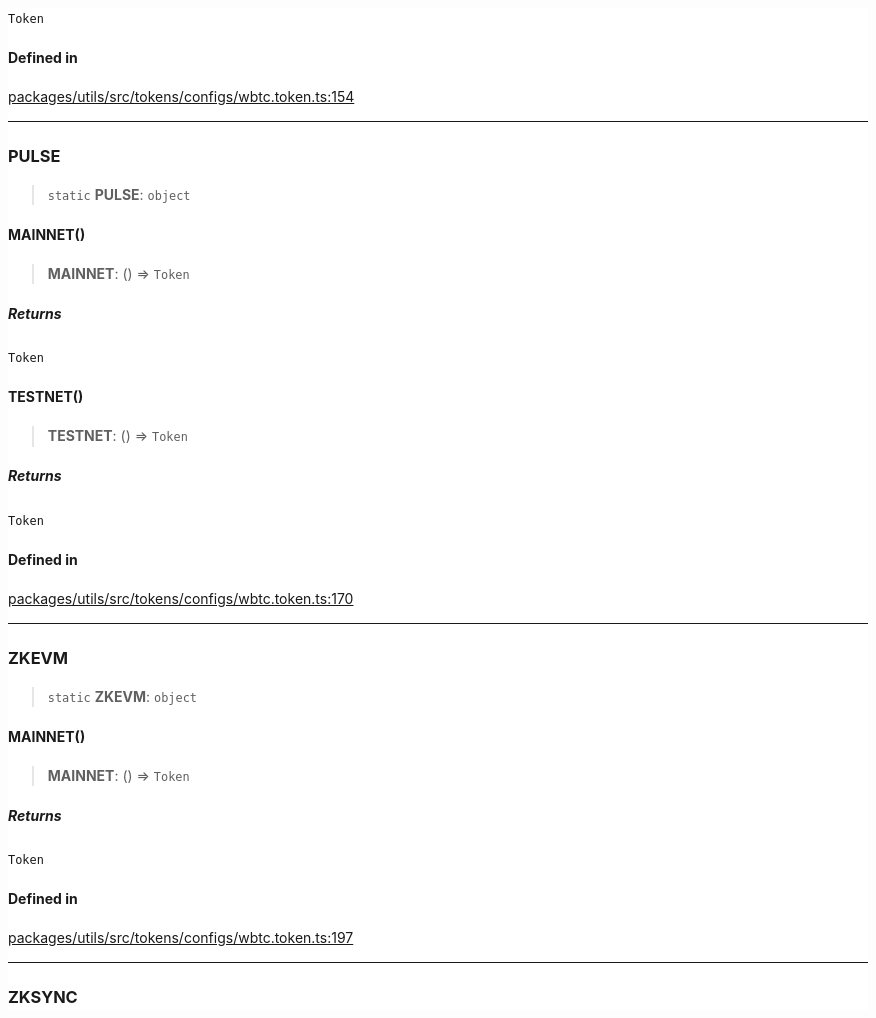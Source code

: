 `Token`

#### Defined in

[packages/utils/src/tokens/configs/wbtc.token.ts:154](https://github.com/niZmosis/dex-toolkit/blob/3d8b41b44787b30fbea5de3ab4737662ffb61bc8/packages/utils/src/tokens/configs/wbtc.token.ts#L154)

***

### PULSE

> `static` **PULSE**: `object`

#### MAINNET()

> **MAINNET**: () => `Token`

##### Returns

`Token`

#### TESTNET()

> **TESTNET**: () => `Token`

##### Returns

`Token`

#### Defined in

[packages/utils/src/tokens/configs/wbtc.token.ts:170](https://github.com/niZmosis/dex-toolkit/blob/3d8b41b44787b30fbea5de3ab4737662ffb61bc8/packages/utils/src/tokens/configs/wbtc.token.ts#L170)

***

### ZKEVM

> `static` **ZKEVM**: `object`

#### MAINNET()

> **MAINNET**: () => `Token`

##### Returns

`Token`

#### Defined in

[packages/utils/src/tokens/configs/wbtc.token.ts:197](https://github.com/niZmosis/dex-toolkit/blob/3d8b41b44787b30fbea5de3ab4737662ffb61bc8/packages/utils/src/tokens/configs/wbtc.token.ts#L197)

***

### ZKSYNC
